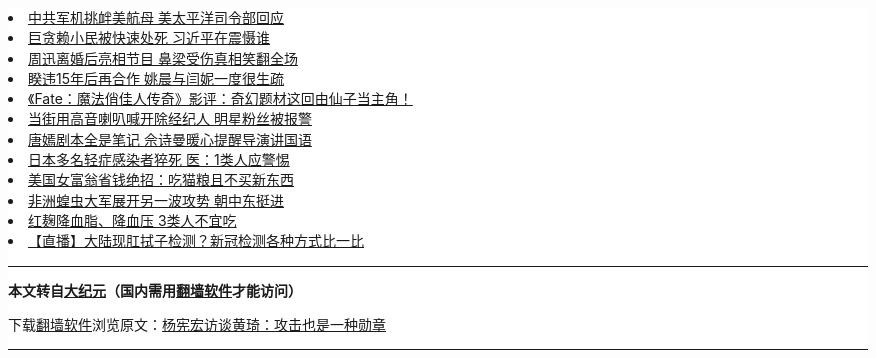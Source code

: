 <li><a href="https://github.com/bswpbx3722/djy/blob/master/gb/21/1/30/n12721933.md#1">中共军机挑衅美航母 美太平洋司令部回应</a></li>
<li><a href="https://github.com/bswpbx3722/djy/blob/master/gb/21/1/30/n12722875.md#1">巨贪赖小民被快速处死 习近平在震慑谁</a></li>
<li><a href="https://github.com/bswpbx3722/djy/blob/master/gb/21/1/30/n12723159.md#1">周迅离婚后亮相节目 鼻梁受伤真相笑翻全场</a></li>
<li><a href="https://github.com/bswpbx3722/djy/blob/master/gb/21/1/29/n12721641.md#1">睽违15年后再合作 姚晨与闫妮一度很生疏</a></li>
<li><a href="https://github.com/bswpbx3722/djy/blob/master/gb/21/1/29/n12719177.md#1">《Fate：魔法俏佳人传奇》影评：奇幻题材这回由仙子当主角！</a></li>
<li><a href="https://github.com/bswpbx3722/djy/blob/master/gb/21/1/29/n12721197.md#1">当街用高音喇叭喊开除经纪人 明星粉丝被报警</a></li>
<li><a href="https://github.com/bswpbx3722/djy/blob/master/gb/21/1/28/n12718843.md#1">唐嫣剧本全是笔记 佘诗曼暖心提醒导演讲国语</a></li>
<li><a href="https://github.com/bswpbx3722/djy/blob/master/gb/21/1/30/n12721759.md#1">日本多名轻症感染者猝死 医：1类人应警惕</a></li>
<li><a href="https://github.com/bswpbx3722/djy/blob/master/gb/21/1/29/n12720025.md#1">美国女富翁省钱绝招：吃猫粮且不买新东西</a></li>
<li><a href="https://github.com/bswpbx3722/djy/blob/master/gb/21/1/29/n12719670.md#1">非洲蝗虫大军展开另一波攻势 朝中东挺进</a></li>
<li><a href="https://github.com/bswpbx3722/djy/blob/master/gb/21/1/29/n12721070.md#1">红麹降血脂、降血压 3类人不宜吃</a></li>
<li><a href="https://github.com/bswpbx3722/djy/blob/master/gb/21/1/29/n12719449.md#1">【直播】大陆现肛拭子检测？新冠检测各种方式比一比</a></li>
<hr>

<strong>本文转自<a href="https://www.epochtimes.com">大纪元</a>（国内需用<a href="https://github.com/bswpbx3722/www/blob/master/README.md#8">翻墙软件</a>才能访问）</strong><p>下载<a href="https://github.com/bswpbx3722/www/blob/master/README.md#8">翻墙软件</a>浏览原文：<a href="https://www.epochtimes.com/gb/8/1/31/n1997425.htm">杨宪宏访谈黄琦：攻击也是一种勋章</a></p><hr>
